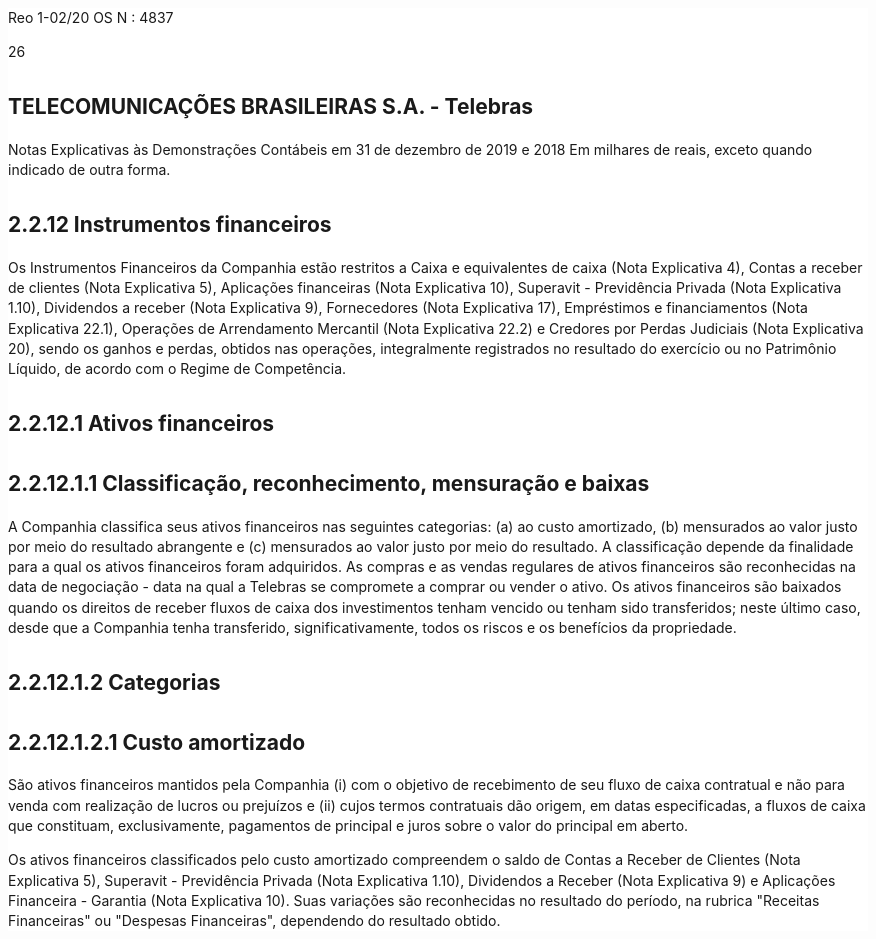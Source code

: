Reo 1-02/20 OS N :  4837

26







## TELECOMUNICAÇÕES BRASILEIRAS S.A. - Telebras

Notas Explicativas às Demonstrações Contábeis em 31 de dezembro de 2019 e 2018 Em milhares de reais, exceto quando indicado de outra forma.

## 2.2.12 Instrumentos financeiros

Os Instrumentos Financeiros da Companhia estão restritos a Caixa e equivalentes de caixa (Nota Explicativa  4),  Contas  a  receber  de  clientes  (Nota  Explicativa  5),    Aplicações  financeiras  (Nota Explicativa 10),  Superavit - Previdência Privada (Nota Explicativa 1.10), Dividendos a receber (Nota Explicativa 9),  Fornecedores (Nota Explicativa 17), Empréstimos e financiamentos (Nota Explicativa 22.1), Operações de Arrendamento Mercantil (Nota Explicativa 22.2) e Credores por Perdas Judiciais (Nota Explicativa 20),  sendo os ganhos e perdas, obtidos nas operações, integralmente registrados no resultado do exercício ou no Patrimônio Líquido, de acordo com o Regime de Competência.

## 2.2.12.1 Ativos financeiros

## 2.2.12.1.1  Classificação, reconhecimento, mensuração e baixas

A Companhia classifica seus ativos financeiros nas seguintes categorias: (a) ao custo amortizado, (b) mensurados ao valor justo por meio do resultado abrangente e (c) mensurados ao valor justo por meio do resultado. A classificação depende da finalidade para a qual os ativos financeiros foram adquiridos. As compras e as vendas regulares de ativos financeiros são reconhecidas na data de negociação  -  data  na  qual  a  Telebras  se  compromete  a  comprar  ou  vender  o  ativo.  Os  ativos financeiros são baixados quando os direitos de receber fluxos de caixa dos investimentos tenham vencido ou tenham sido transferidos; neste último caso, desde que a Companhia tenha transferido, significativamente, todos os riscos e os benefícios da propriedade.

## 2.2.12.1.2  Categorias

## 2.2.12.1.2.1  Custo amortizado

São ativos financeiros mantidos pela Companhia (i) com o objetivo de recebimento de seu fluxo de caixa contratual e não para venda com realização de lucros ou prejuízos e (ii) cujos termos contratuais dão origem, em datas especificadas, a fluxos de caixa que constituam, exclusivamente, pagamentos de principal e juros sobre o valor do principal em aberto.

Os ativos financeiros classificados pelo custo amortizado compreendem o saldo de Contas a Receber de Clientes (Nota Explicativa 5), Superavit - Previdência Privada (Nota Explicativa 1.10), Dividendos a  Receber  (Nota  Explicativa  9)  e  Aplicações  Financeira  -  Garantia  (Nota  Explicativa  10).  Suas variações são reconhecidas no resultado do período, na rubrica "Receitas Financeiras" ou "Despesas Financeiras", dependendo do resultado obtido.
